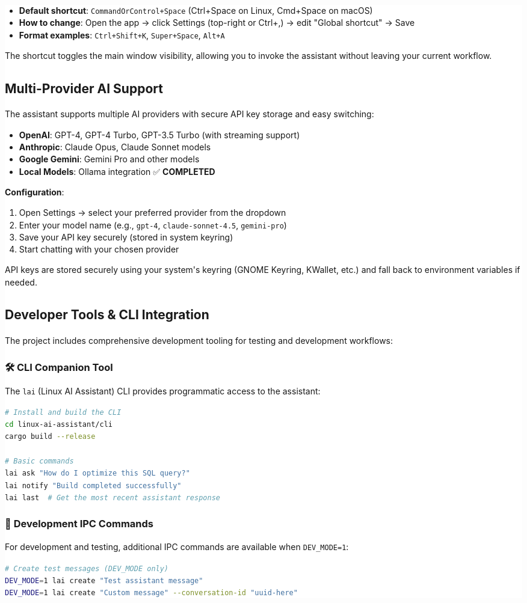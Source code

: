 - **Default shortcut**: `CommandOrControl+Space` (Ctrl+Space on Linux,
  Cmd+Space on macOS)
- **How to change**: Open the app → click Settings (top-right or Ctrl+,) → edit
  "Global shortcut" → Save
- **Format examples**: `Ctrl+Shift+K`, `Super+Space`, `Alt+A`

The shortcut toggles the main window visibility, allowing you to invoke the
assistant without leaving your current workflow.

## Multi-Provider AI Support

The assistant supports multiple AI providers with secure API key storage and
easy switching:

- **OpenAI**: GPT-4, GPT-4 Turbo, GPT-3.5 Turbo (with streaming support)
- **Anthropic**: Claude Opus, Claude Sonnet models
- **Google Gemini**: Gemini Pro and other models
- **Local Models**: Ollama integration ✅ **COMPLETED**

**Configuration**:

1. Open Settings → select your preferred provider from the dropdown
2. Enter your model name (e.g., `gpt-4`, `claude-sonnet-4.5`, `gemini-pro`)
3. Save your API key securely (stored in system keyring)
4. Start chatting with your chosen provider

API keys are stored securely using your system's keyring (GNOME Keyring,
KWallet, etc.) and fall back to environment variables if needed.

## Developer Tools & CLI Integration

The project includes comprehensive development tooling for testing and development workflows:

### 🛠️ **CLI Companion Tool**

The `lai` (Linux AI Assistant) CLI provides programmatic access to the assistant:

```bash
# Install and build the CLI
cd linux-ai-assistant/cli
cargo build --release

# Basic commands
lai ask "How do I optimize this SQL query?"
lai notify "Build completed successfully"
lai last  # Get the most recent assistant response
```

### 🔧 **Development IPC Commands**

For development and testing, additional IPC commands are available when `DEV_MODE=1`:

```bash
# Create test messages (DEV_MODE only)
DEV_MODE=1 lai create "Test assistant message"
DEV_MODE=1 lai create "Custom message" --conversation-id "uuid-here"
```
